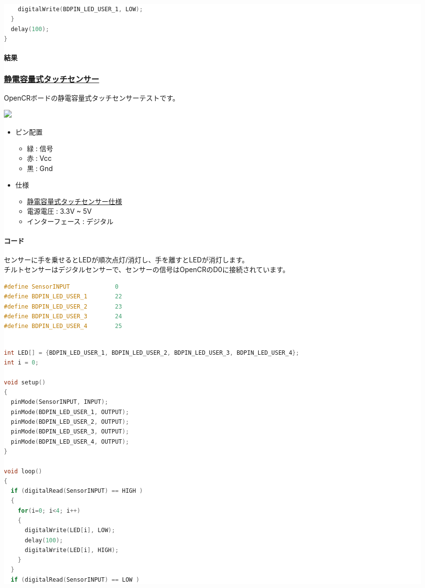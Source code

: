 ```c++
    digitalWrite(BDPIN_LED_USER_1, LOW);
  }
  delay(100);
}
```

#### 結果

<iframe width="560" height="315" src="https://www.youtube.com/embed/z2AbTL7R6rg" frameborder="0" gesture="media" allow="encrypted-media" allowfullscreen></iframe>

### [静電容量式タッチセンサー](#capacitive-touch-sensor)
OpenCRボードの静電容量式タッチセンサーテストです。  

![](/assets/images/parts/controller/opencr10/cap_sensor.jpg)

- ピン配置
  - 緑 : 信号
  - 赤 : Vcc
  - 黒 : Gnd

- 仕様
  - [静電容量式タッチセンサー仕様](https://www.dfrobot.com/wiki/index.php/DFRobot_Capacitive_Touch_Sensor_SKU:DFR0030)
  - 電源電圧 : 3.3V ~ 5V
  - インターフェース : デジタル

#### コード
センサーに手を乗せるとLEDが順次点灯/消灯し、手を離すとLEDが消灯します。  
チルトセンサーはデジタルセンサーで、センサーの信号はOpenCRのD0に接続されています。  

```c++
#define SensorINPUT             0
#define BDPIN_LED_USER_1        22
#define BDPIN_LED_USER_2        23
#define BDPIN_LED_USER_3        24
#define BDPIN_LED_USER_4        25
```

```c++

int LED[] = {BDPIN_LED_USER_1, BDPIN_LED_USER_2, BDPIN_LED_USER_3, BDPIN_LED_USER_4};
int i = 0;

void setup()
{
  pinMode(SensorINPUT, INPUT);
  pinMode(BDPIN_LED_USER_1, OUTPUT);
  pinMode(BDPIN_LED_USER_2, OUTPUT);
  pinMode(BDPIN_LED_USER_3, OUTPUT);
  pinMode(BDPIN_LED_USER_4, OUTPUT);
}

void loop()
{
  if (digitalRead(SensorINPUT) == HIGH )
  {
    for(i=0; i<4; i++)
    {
      digitalWrite(LED[i], LOW);
      delay(100);
      digitalWrite(LED[i], HIGH);
    }
  }
  if (digitalRead(SensorINPUT) == LOW )
```

[Reference Manual]: http://www.st.com/resource/en/reference_manual/dm00124865.pdf
[Datasheet]: http://www.st.com/resource/en/datasheet/stm32f745ie.pdf
[B3B-EH-A]: http://www.jst-mfg.com/product/pdf/eng/eEH.pdf
[B4B-EH-A]: http://www.jst-mfg.com/product/pdf/eng/eEH.pdf
[20010WS-04]: http://www.alldatasheet.com/datasheet-pdf/pdf/147797/YEONHO/20010WS-04000.html
[20010WS-04]: http://www.alldatasheet.com/datasheet-pdf/pdf/147797/YEONHO/20010WS-04000.html
[SMW250-02]: http://www.alldatasheet.com/datasheet-pdf/pdf/148144/YEONHO/SMW250-02P.html
[5267-02A]: http://www.molex.com/molex/products/datasheet.jsp?part=active/0022035025_PCB_HEADERS.xml&channel=Products&Lang=en-US
[20010WS-02]: http://www.alldatasheet.com/datasheet-pdf/pdf/147795/YEONHO/20010WS-02000.html
[Molex 53047-0210]: http://www.molex.com/molex/products/datasheet.jsp?part=active/0530470210_PCB_HEADERS.xml